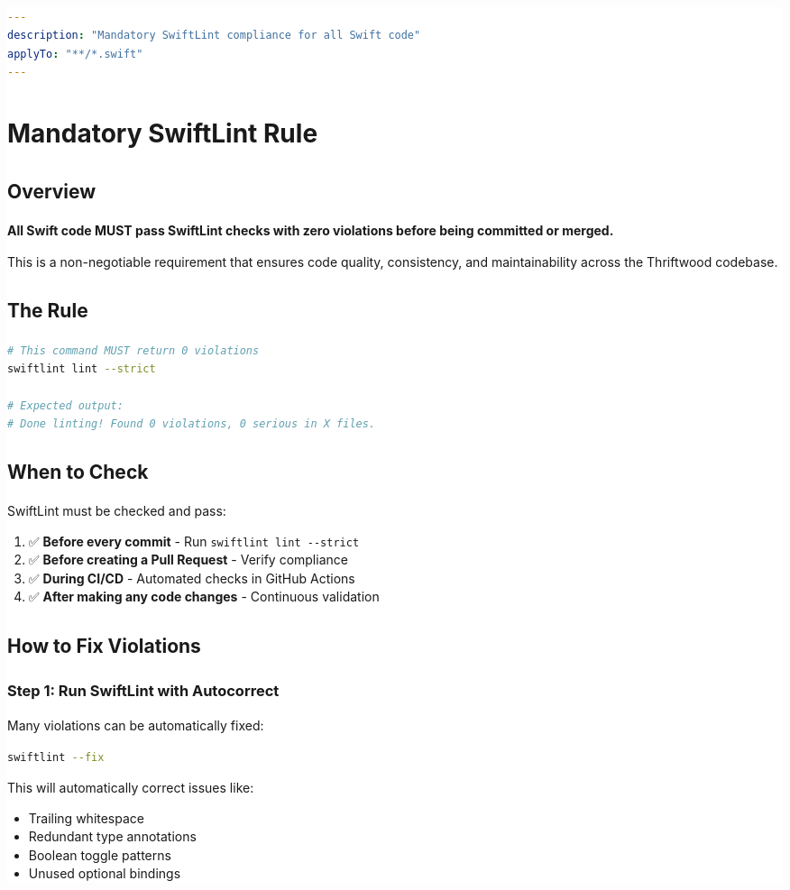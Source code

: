 ```yaml
---
description: "Mandatory SwiftLint compliance for all Swift code"
applyTo: "**/*.swift"
---
```


# Mandatory SwiftLint Rule

## Overview

**All Swift code MUST pass SwiftLint checks with zero violations before being committed or merged.**

This is a non-negotiable requirement that ensures code quality, consistency, and maintainability across the Thriftwood codebase.

## The Rule

```bash
# This command MUST return 0 violations
swiftlint lint --strict

# Expected output:
# Done linting! Found 0 violations, 0 serious in X files.
```

## When to Check

SwiftLint must be checked and pass:

1. ✅ **Before every commit** - Run `swiftlint lint --strict`
2. ✅ **Before creating a Pull Request** - Verify compliance
3. ✅ **During CI/CD** - Automated checks in GitHub Actions
4. ✅ **After making any code changes** - Continuous validation

## How to Fix Violations

### Step 1: Run SwiftLint with Autocorrect

Many violations can be automatically fixed:

```bash
swiftlint --fix
```

This will automatically correct issues like:

- Trailing whitespace
- Redundant type annotations
- Boolean toggle patterns
- Unused optional bindings
